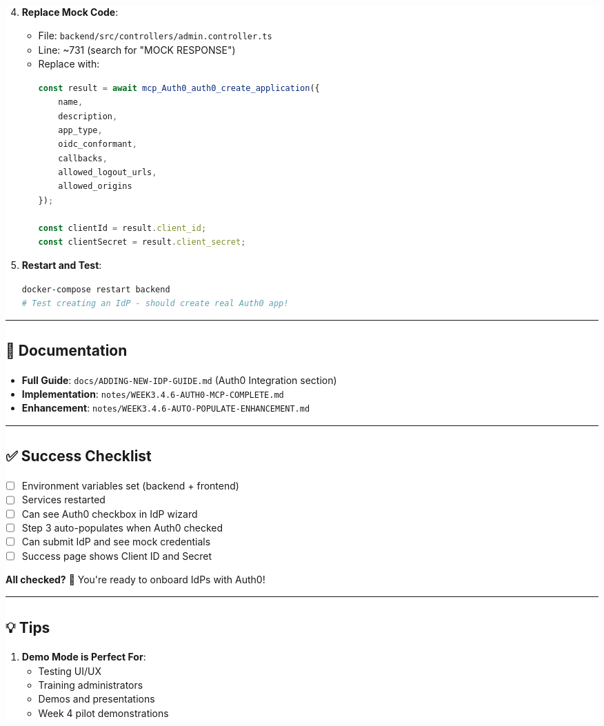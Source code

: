 4. **Replace Mock Code**:
   - File: `backend/src/controllers/admin.controller.ts`
   - Line: ~731 (search for "MOCK RESPONSE")
   - Replace with:
     ```typescript
     const result = await mcp_Auth0_auth0_create_application({
         name,
         description,
         app_type,
         oidc_conformant,
         callbacks,
         allowed_logout_urls,
         allowed_origins
     });
     
     const clientId = result.client_id;
     const clientSecret = result.client_secret;
     ```

5. **Restart and Test**:
   ```bash
   docker-compose restart backend
   # Test creating an IdP - should create real Auth0 app!
   ```

---

## 📖 Documentation

- **Full Guide**: `docs/ADDING-NEW-IDP-GUIDE.md` (Auth0 Integration section)
- **Implementation**: `notes/WEEK3.4.6-AUTH0-MCP-COMPLETE.md`
- **Enhancement**: `notes/WEEK3.4.6-AUTO-POPULATE-ENHANCEMENT.md`

---

## ✅ Success Checklist

- [ ] Environment variables set (backend + frontend)
- [ ] Services restarted
- [ ] Can see Auth0 checkbox in IdP wizard
- [ ] Step 3 auto-populates when Auth0 checked
- [ ] Can submit IdP and see mock credentials
- [ ] Success page shows Client ID and Secret

**All checked?** 🎉 You're ready to onboard IdPs with Auth0!

---

## 💡 Tips

1. **Demo Mode is Perfect For**:
   - Testing UI/UX
   - Training administrators
   - Demos and presentations
   - Week 4 pilot demonstrations
